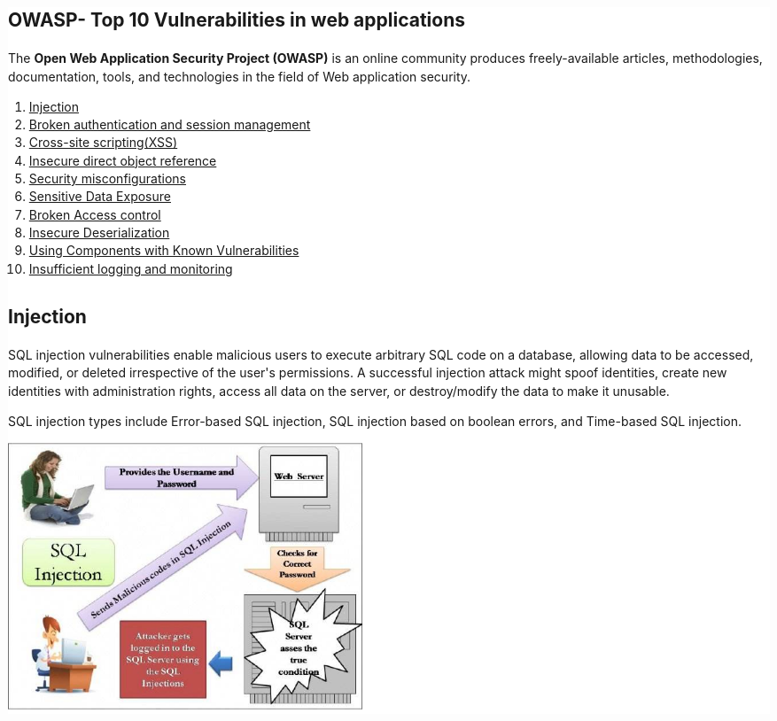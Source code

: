 ## <a id="top"></a>**OWASP- Top 10 Vulnerabilities in web applications**

The <b>Open Web Application Security Project (OWASP)</b> is an online community produces freely-available articles, methodologies, documentation, tools, and technologies in the field of Web application security.

1. [Injection](#injection)
2. [Broken authentication and session management](#broken-authentication-and-session-management)
3. [Cross-site scripting(XSS)](#cross-site-scripting(XSS))
4. [Insecure direct object reference](#insecure-direct-object-reference)
5. [Security misconfigurations](#security-misconfigurations)
6. [Sensitive Data Exposure](#sensitive-data-exposure)
7. [Broken Access control](#broken-access-control)
8. [Insecure Deserialization](#insecure-deserialization)
9. [Using Components with Known Vulnerabilities](#component-vulnerabilities)
10. [Insufficient logging and monitoring](#Insufficient-logging-and-monitoring)


## **Injection**

SQL injection vulnerabilities enable malicious users to execute arbitrary SQL code on a database, allowing data to be accessed, modified, or deleted irrespective of the user's permissions. A successful injection attack might spoof identities, create new identities with administration rights, access all data on the server, or destroy/modify the data to make it unusable.

SQL injection types include Error-based SQL injection, SQL injection based on boolean errors, and Time-based SQL injection.

<img src="assets/SQLInjection.jpg" width="400"/>
